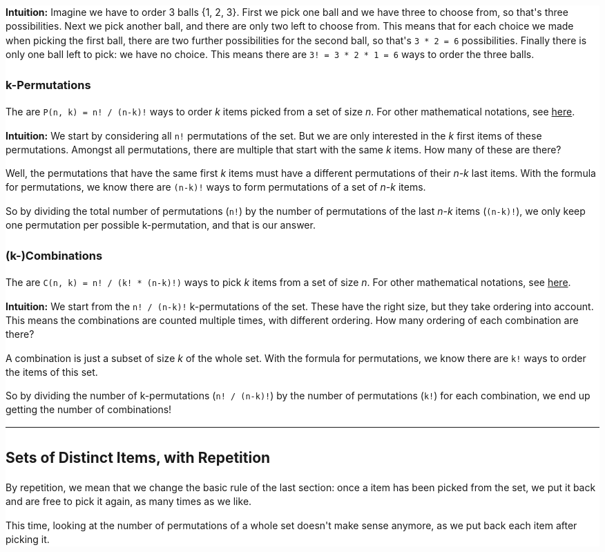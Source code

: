 **Intuition:** Imagine we have to order 3 balls {1, 2, 3}. First we pick one ball
and we have three to choose from, so that's three possibilities. Next we pick
another ball, and there are only two left to choose from. This means that for
each choice we made when picking the first ball, there are two further
possibilities for the second ball, so that's `3 * 2 = 6` possibilities. Finally
there is only one ball left to pick: we have no choice. This means there are `3!
= 3 * 2 * 1 = 6` ways to order the three balls.

[factorial]: https://en.wikipedia.org/wiki/Factorial

### k-Permutations

The are `P(n, k) = n! / (n-k)!` ways to order *k* items picked from a set of
size *n*. For other mathematical notations, see [here][permu-notation].

[permu-notation]: https://en.wikipedia.org/wiki/Permutation#k-permutations_of_n

**Intuition:** We start by considering all `n!` permutations of the set. But we
are only interested in the *k* first items of these permutations. Amongst all
permutations, there are multiple that start with the same *k* items. How many of
these are there?

Well, the permutations that have the same first *k* items must have a different
permutations of their *n-k* last items. With the formula for permutations, we
know there are `(n-k)!` ways to form permutations of a set of *n-k* items.

So by dividing the total number of permutations (`n!`) by the number of
permutations of the last *n-k* items (`(n-k)!`), we only keep one permutation
per possible k-permutation, and that is our answer.

### (k-)Combinations

The are `C(n, k) = n! / (k! * (n-k)!)` ways to pick *k* items from a set of size
*n*. For other mathematical notations, see [here][combi-notation].

[combi-notation]: https://en.wikipedia.org/wiki/Combination#Number_of_k-combinations

**Intuition:** We start from the `n! / (n-k)!` k-permutations of the set. These
have the right size, but they take ordering into account. This means the
combinations are counted multiple times, with different ordering. How many
ordering of each combination are there?

A combination is just a subset of size *k* of the whole set. With the formula
for permutations, we know there are `k!` ways to order the items of this set.

So by dividing the number of k-permutations (`n! / (n-k)!`) by the number of
permutations (`k!`) for each combination, we end up getting the number of
combinations!
  
--- 
  
## Sets of Distinct Items, with Repetition

By repetition, we mean that we change the basic rule of the last section: once a
item has been picked from the set, we put it back and are free to pick it again,
as many times as we like.

This time, looking at the number of permutations of a whole set doesn't make
sense anymore, as we put back each item after picking it.


[multicombi-notation]: https://en.wikipedia.org/wiki/Combination#Number_of_combinations_with_repetition
[inex]: https://en.wikipedia.org/wiki/Inclusion%E2%80%93exclusion_principle
[combination]: https://en.wikipedia.org/wiki/Combination
[permutation]: https://en.wikipedia.org/wiki/Permutation